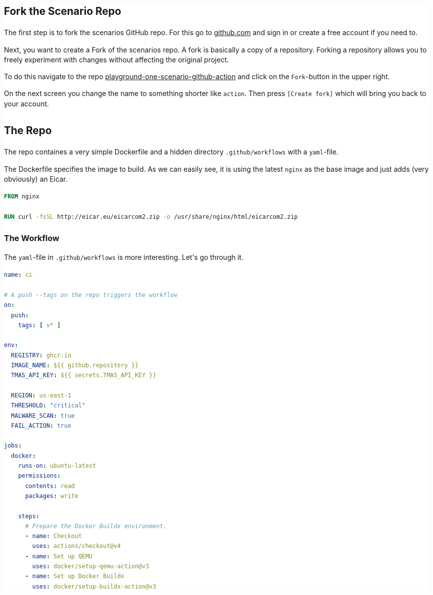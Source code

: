 ## Fork the Scenario Repo

The first step is to fork the scenarios GitHub repo. For this go to [github.com](https://github.com/) and sign in or create a free account if you need to.

Next, you want to create a Fork of the scenarios repo. A fork is basically a copy of a repository. Forking a repository allows you to freely experiment with changes without affecting the original project.

To do this navigate to the repo [playground-one-scenario-github-action](https://github.com/mawinkler/playground-one-scenario-github-action) and click on the `Fork`-button in the upper right.

On the next screen you change the name to something shorter like `action`. Then press `[Create fork]` which will bring you back to your account.

## The Repo

The repo containes a very simple Dockerfile and a hidden directory `.github/workflows` with a `yaml`-file.

The Dockerfile specifies the image to build. As we can easily see, it is using the latest `nginx` as the base image and just adds (very obviously) an Eicar.

```Dockerfile
FROM nginx

RUN curl -fsSL http://eicar.eu/eicarcom2.zip -o /usr/share/nginx/html/eicarcom2.zip
```

### The Workflow

The `yaml`-file in `.github/workflows` is more interesting. Let's go through it.

```yaml
name: ci

# A push --tags on the repo triggers the workflow
on:
  push:
    tags: [ v* ]

env:
  REGISTRY: ghcr.io
  IMAGE_NAME: ${{ github.repository }}
  TMAS_API_KEY: ${{ secrets.TMAS_API_KEY }}

  REGION: us-east-1
  THRESHOLD: "critical"
  MALWARE_SCAN: true
  FAIL_ACTION: true

jobs:
  docker:
    runs-on: ubuntu-latest
    permissions:
      contents: read
      packages: write

    steps:
      # Prepare the Docker Buildx environment.
      - name: Checkout
        uses: actions/checkout@v4
      - name: Set up QEMU
        uses: docker/setup-qemu-action@v3
      - name: Set up Docker Buildx
        uses: docker/setup-buildx-action@v3
```